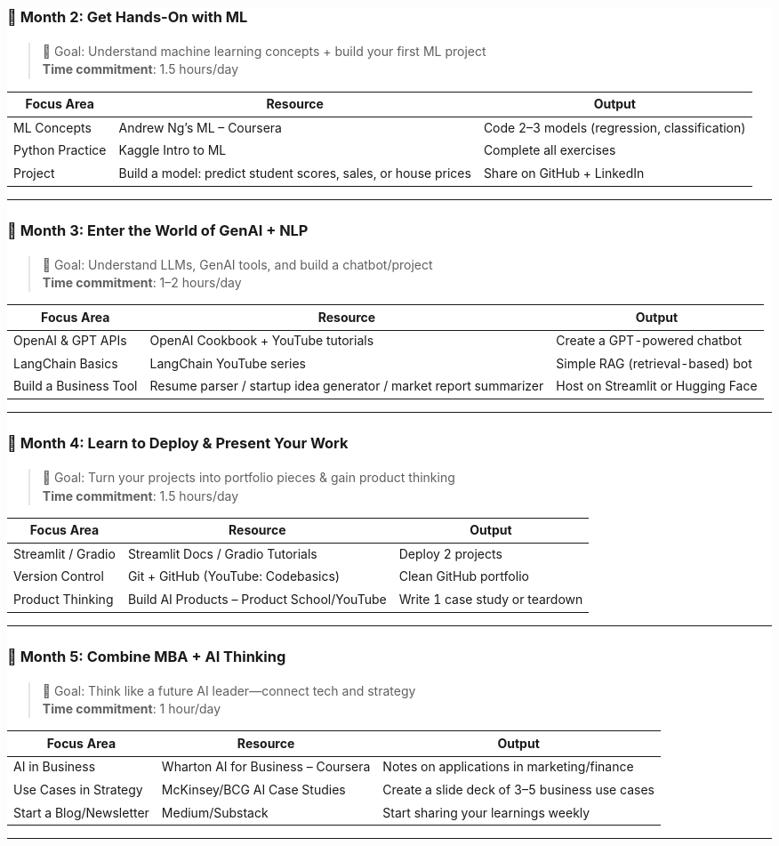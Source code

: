 ### 🔹 **Month 2: Get Hands-On with ML**

> 🎯 Goal: Understand machine learning concepts + build your first ML project  
> **Time commitment**: 1.5 hours/day

|Focus Area|Resource|Output|
|---|---|---|
|ML Concepts|Andrew Ng’s ML – Coursera|Code 2–3 models (regression, classification)|
|Python Practice|Kaggle Intro to ML|Complete all exercises|
|Project|Build a model: predict student scores, sales, or house prices|Share on GitHub + LinkedIn|

---

### 🔹 **Month 3: Enter the World of GenAI + NLP**

> 🎯 Goal: Understand LLMs, GenAI tools, and build a chatbot/project  
> **Time commitment**: 1–2 hours/day

|Focus Area|Resource|Output|
|---|---|---|
|OpenAI & GPT APIs|OpenAI Cookbook + YouTube tutorials|Create a GPT-powered chatbot|
|LangChain Basics|LangChain YouTube series|Simple RAG (retrieval-based) bot|
|Build a Business Tool|Resume parser / startup idea generator / market report summarizer|Host on Streamlit or Hugging Face|

---

### 🔹 **Month 4: Learn to Deploy & Present Your Work**

> 🎯 Goal: Turn your projects into portfolio pieces & gain product thinking  
> **Time commitment**: 1.5 hours/day

|Focus Area|Resource|Output|
|---|---|---|
|Streamlit / Gradio|Streamlit Docs / Gradio Tutorials|Deploy 2 projects|
|Version Control|Git + GitHub (YouTube: Codebasics)|Clean GitHub portfolio|
|Product Thinking|Build AI Products – Product School/YouTube|Write 1 case study or teardown|

---

### 🔹 **Month 5: Combine MBA + AI Thinking**

> 🎯 Goal: Think like a future AI leader—connect tech and strategy  
> **Time commitment**: 1 hour/day

|Focus Area|Resource|Output|
|---|---|---|
|AI in Business|Wharton AI for Business – Coursera|Notes on applications in marketing/finance|
|Use Cases in Strategy|McKinsey/BCG AI Case Studies|Create a slide deck of 3–5 business use cases|
|Start a Blog/Newsletter|Medium/Substack|Start sharing your learnings weekly|

---